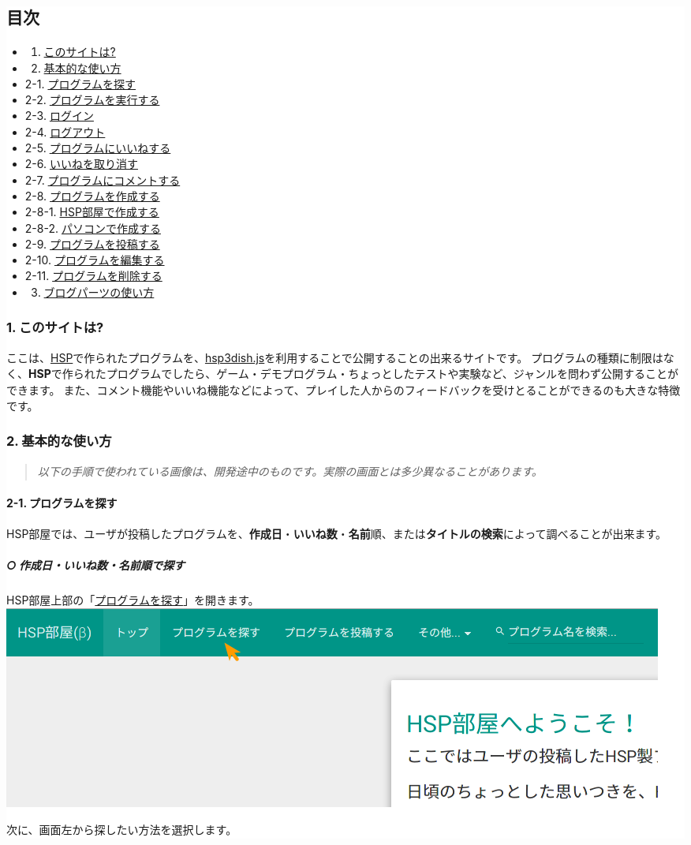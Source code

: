## 目次
* 1. [このサイトは?](#このサイトは?)
* 2. [基本的な使い方](#基本的な使い方)
 * 2-1. [プログラムを探す](#プログラムを探す)
 * 2-2. [プログラムを実行する](#プログラムを実行する)
 * 2-3. [ログイン](#ログイン)
 * 2-4. [ログアウト](#ログアウト)
 * 2-5. [プログラムにいいねする](#プログラムにいいねする)
 * 2-6. [いいねを取り消す](#いいねを取り消す)
 * 2-7. [プログラムにコメントする](#プログラムにコメントする)
 * 2-8. [プログラムを作成する](#プログラムを作成する)
 * 2-8-1. [HSP部屋で作成する](#HSP部屋で作成する)
 * 2-8-2. [パソコンで作成する](#パソコンで作成する)
 * 2-9. [プログラムを投稿する](#プログラムを投稿する)
 * 2-10. [プログラムを編集する](#プログラムを編集する) 
 * 2-11. [プログラムを削除する](#プログラムを削除する)
* 3. [ブログパーツの使い方](#ブログパーツ)

### 1. このサイトは? <span id="このサイトは?" />
ここは、[HSP](http://hsp.tv/)で作られたプログラムを、[hsp3dish.js](http://hsp.tv/make/hsp3dish.html)を利用することで公開することの出来るサイトです。
プログラムの種類に制限はなく、**HSP**で作られたプログラムでしたら、ゲーム・デモプログラム・ちょっとしたテストや実験など、ジャンルを問わず公開することができます。
また、コメント機能やいいね機能などによって、プレイした人からのフィードバックを受けとることができるのも大きな特徴です。

### 2. 基本的な使い方 <span id="基本的な使い方" />
> _以下の手順で使われている画像は、開発途中のものです。実際の画面とは多少異なることがあります。_

#### 2-1. プログラムを探す <span id="プログラムを探す" />
HSP部屋では、ユーザが投稿したプログラムを、**作成日**・**いいね数**・**名前**順、または**タイトルの検索**によって調べることが出来ます。

##### **○ 作成日・いいね数・名前順で探す**
HSP部屋上部の「[プログラムを探す](/program/)」を開きます。
![](/static/img/help/search_order.png)

次に、画面左から探したい方法を選択します。